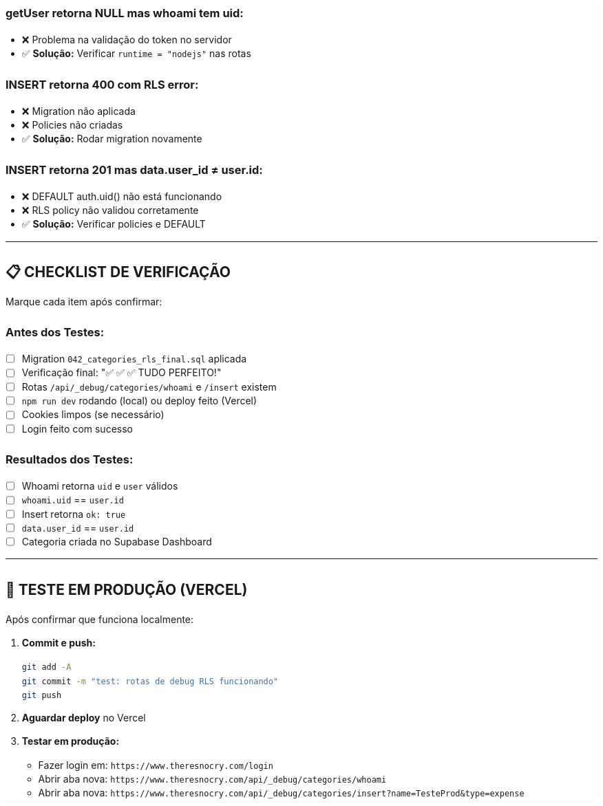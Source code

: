 ### **getUser retorna NULL mas whoami tem uid:**
- ❌ Problema na validação do token no servidor
- ✅ **Solução:** Verificar `runtime = "nodejs"` nas rotas

### **INSERT retorna 400 com RLS error:**
- ❌ Migration não aplicada
- ❌ Policies não criadas
- ✅ **Solução:** Rodar migration novamente

### **INSERT retorna 201 mas data.user_id ≠ user.id:**
- ❌ DEFAULT auth.uid() não está funcionando
- ❌ RLS policy não validou corretamente
- ✅ **Solução:** Verificar policies e DEFAULT

---

## 📋 **CHECKLIST DE VERIFICAÇÃO**

Marque cada item após confirmar:

### **Antes dos Testes:**
- [ ] Migration `042_categories_rls_final.sql` aplicada
- [ ] Verificação final: "✅ ✅ ✅ TUDO PERFEITO!"
- [ ] Rotas `/api/_debug/categories/whoami` e `/insert` existem
- [ ] `npm run dev` rodando (local) ou deploy feito (Vercel)
- [ ] Cookies limpos (se necessário)
- [ ] Login feito com sucesso

### **Resultados dos Testes:**
- [ ] Whoami retorna `uid` e `user` válidos
- [ ] `whoami.uid` == `user.id`
- [ ] Insert retorna `ok: true`
- [ ] `data.user_id` == `user.id`
- [ ] Categoria criada no Supabase Dashboard

---

## 🚀 **TESTE EM PRODUÇÃO (VERCEL)**

Após confirmar que funciona localmente:

1. **Commit e push:**
   ```bash
   git add -A
   git commit -m "test: rotas de debug RLS funcionando"
   git push
   ```

2. **Aguardar deploy** no Vercel

3. **Testar em produção:**
   - Fazer login em: `https://www.theresnocry.com/login`
   - Abrir aba nova: `https://www.theresnocry.com/api/_debug/categories/whoami`
   - Abrir aba nova: `https://www.theresnocry.com/api/_debug/categories/insert?name=TesteProd&type=expense`
